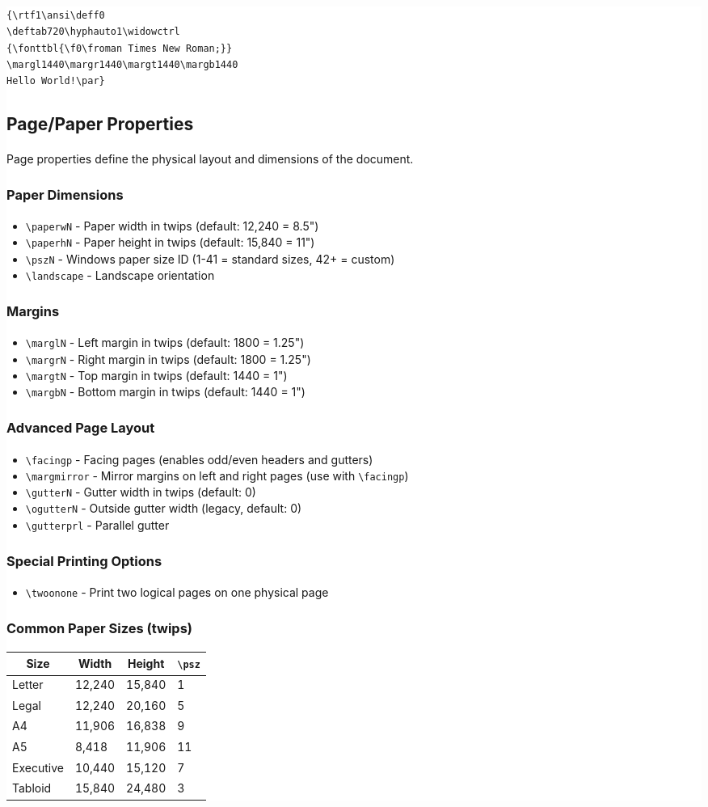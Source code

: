 ```rtf
{\rtf1\ansi\deff0
\deftab720\hyphauto1\widowctrl
{\fonttbl{\f0\froman Times New Roman;}}
\margl1440\margr1440\margt1440\margb1440
Hello World!\par}
```

## Page/Paper Properties

Page properties define the physical layout and dimensions of the document.

### Paper Dimensions

- `\paperwN` - Paper width in twips (default: 12,240 = 8.5")
- `\paperhN` - Paper height in twips (default: 15,840 = 11")
- `\pszN` - Windows paper size ID (1-41 = standard sizes, 42+ = custom)
- `\landscape` - Landscape orientation

### Margins

- `\marglN` - Left margin in twips (default: 1800 = 1.25")
- `\margrN` - Right margin in twips (default: 1800 = 1.25")
- `\margtN` - Top margin in twips (default: 1440 = 1")
- `\margbN` - Bottom margin in twips (default: 1440 = 1")

### Advanced Page Layout

- `\facingp` - Facing pages (enables odd/even headers and gutters)
- `\margmirror` - Mirror margins on left and right pages (use with `\facingp`)
- `\gutterN` - Gutter width in twips (default: 0)
- `\ogutterN` - Outside gutter width (legacy, default: 0)
- `\gutterprl` - Parallel gutter

### Special Printing Options

- `\twoonone` - Print two logical pages on one physical page

### Common Paper Sizes (twips)

| Size      | Width  | Height | `\psz` |
| --------- | ------ | ------ | ------ |
| Letter    | 12,240 | 15,840 | 1      |
| Legal     | 12,240 | 20,160 | 5      |
| A4        | 11,906 | 16,838 | 9      |
| A5        | 8,418  | 11,906 | 11     |
| Executive | 10,440 | 15,120 | 7      |
| Tabloid   | 15,840 | 24,480 | 3      |

